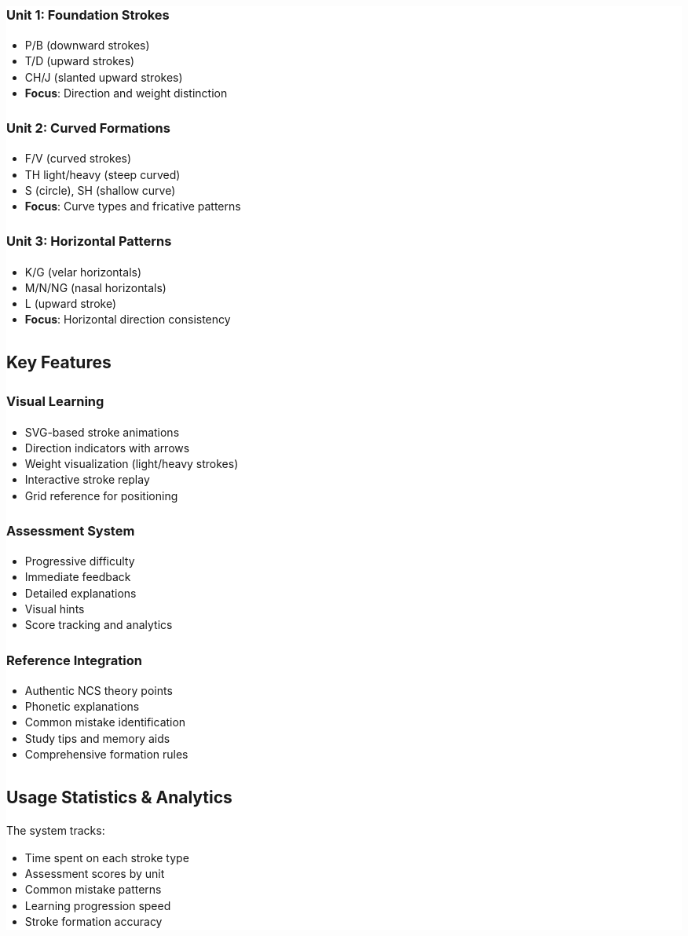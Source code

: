 ### Unit 1: Foundation Strokes
- P/B (downward strokes)
- T/D (upward strokes) 
- CH/J (slanted upward strokes)
- **Focus**: Direction and weight distinction

### Unit 2: Curved Formations
- F/V (curved strokes)
- TH light/heavy (steep curved)
- S (circle), SH (shallow curve)
- **Focus**: Curve types and fricative patterns

### Unit 3: Horizontal Patterns
- K/G (velar horizontals)
- M/N/NG (nasal horizontals)
- L (upward stroke)
- **Focus**: Horizontal direction consistency

## Key Features

### Visual Learning
- SVG-based stroke animations
- Direction indicators with arrows
- Weight visualization (light/heavy strokes)
- Interactive stroke replay
- Grid reference for positioning

### Assessment System
- Progressive difficulty
- Immediate feedback
- Detailed explanations
- Visual hints
- Score tracking and analytics

### Reference Integration
- Authentic NCS theory points
- Phonetic explanations
- Common mistake identification
- Study tips and memory aids
- Comprehensive formation rules

## Usage Statistics & Analytics

The system tracks:
- Time spent on each stroke type
- Assessment scores by unit
- Common mistake patterns
- Learning progression speed
- Stroke formation accuracy
